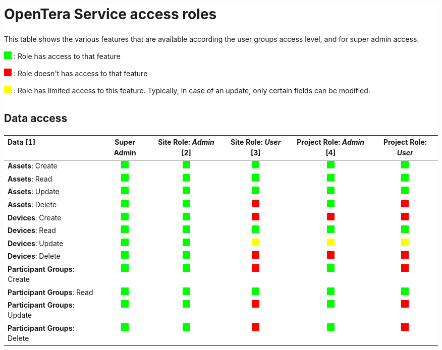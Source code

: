  # OpenTera Service access roles
 
 This table shows the various features that are available according the user groups access level, and for super admin access.
 
 ![ True](images/on_.png) : Role has access to that feature
 
 ![False](images/off.png) : Role doesn't has access to that feature
  
 ![Limit](images/lim.png) : Role has limited access to this feature. Typically, in case of an update, only certain fields can be modified. 
 
 ## Data access
| Data [1]                              | Super Admin              | Site Role: *Admin* [2]   | Site Role: *User* [3]    | Project Role: *Admin* [4]    | Project Role: *User* 
| :---                                  | :---:                    | :---:                    | :---:                    | :---:                        | :---:
| **Assets**: Create                    | ![ True](images/on_.png) | ![ True](images/on_.png) | ![ True](images/on_.png) | ![ True](images/on_.png)     | ![ True](images/on_.png)
| **Assets**: Read                      | ![ True](images/on_.png) | ![ True](images/on_.png) | ![ True](images/on_.png) | ![ True](images/on_.png)     | ![ True](images/on_.png)
| **Assets**: Update                    | ![ True](images/on_.png) | ![ True](images/on_.png) | ![ True](images/on_.png) | ![ True](images/on_.png)     | ![ True](images/on_.png)
| **Assets**: Delete                    | ![ True](images/on_.png) | ![ True](images/on_.png) | ![False](images/off.png) | ![ True](images/on_.png)     | ![False](images/off.png)
| **Devices**: Create                   | ![ True](images/on_.png) | ![ True](images/on_.png) | ![False](images/off.png) | ![False](images/off.png)     | ![False](images/off.png)
| **Devices**: Read                     | ![ True](images/on_.png) | ![ True](images/on_.png) | ![ True](images/on_.png) | ![ True](images/on_.png)     | ![ True](images/on_.png)
| **Devices**: Update                   | ![ True](images/on_.png) | ![ True](images/on_.png) | ![Limit](images/lim.png) | ![Limit](images/lim.png)     | ![Limit](images/lim.png)
| **Devices**: Delete                   | ![ True](images/on_.png) | ![ True](images/on_.png) | ![False](images/off.png) | ![False](images/off.png)     | ![False](images/off.png) 
| **Participant Groups**: Create        | ![ True](images/on_.png) | ![ True](images/on_.png) | ![False](images/off.png) | ![ True](images/on_.png)     | ![False](images/off.png)
| **Participant Groups**: Read          | ![ True](images/on_.png) | ![ True](images/on_.png) | ![ True](images/on_.png) | ![ True](images/on_.png)     | ![ True](images/on_.png)
| **Participant Groups**: Update        | ![ True](images/on_.png) | ![ True](images/on_.png) | ![False](images/off.png) | ![ True](images/on_.png)     | ![False](images/off.png)
| **Participant Groups**: Delete        | ![ True](images/on_.png) | ![ True](images/on_.png) | ![False](images/off.png) | ![ True](images/on_.png)     | ![False](images/off.png)
